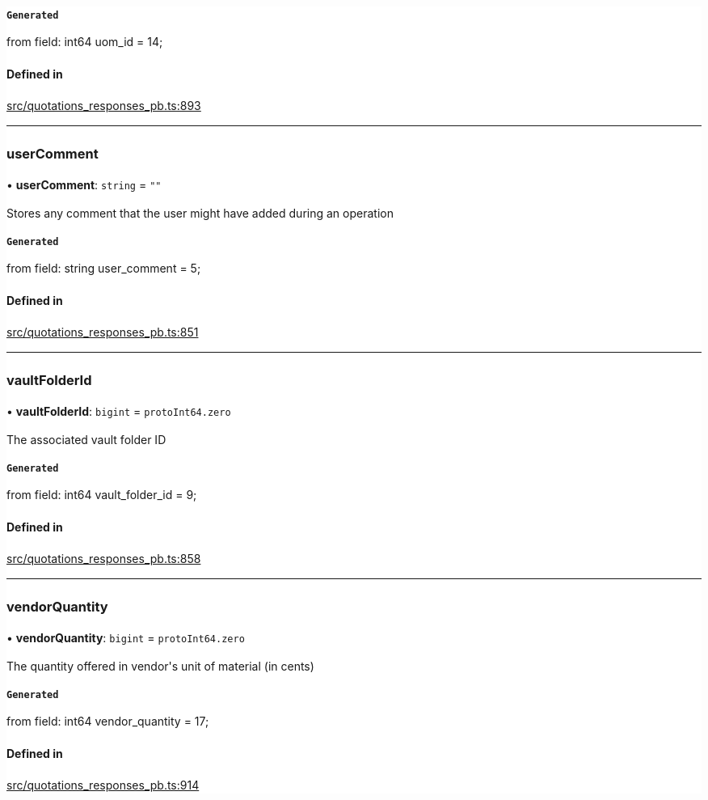 **`Generated`**

from field: int64 uom_id = 14;

#### Defined in

[src/quotations_responses_pb.ts:893](https://github.com/Unaxiom/genesis-ts-sdk/blob/a265138/src/quotations_responses_pb.ts#L893)

___

### userComment

• **userComment**: `string` = `""`

Stores any comment that the user might have added during an operation

**`Generated`**

from field: string user_comment = 5;

#### Defined in

[src/quotations_responses_pb.ts:851](https://github.com/Unaxiom/genesis-ts-sdk/blob/a265138/src/quotations_responses_pb.ts#L851)

___

### vaultFolderId

• **vaultFolderId**: `bigint` = `protoInt64.zero`

The associated vault folder ID

**`Generated`**

from field: int64 vault_folder_id = 9;

#### Defined in

[src/quotations_responses_pb.ts:858](https://github.com/Unaxiom/genesis-ts-sdk/blob/a265138/src/quotations_responses_pb.ts#L858)

___

### vendorQuantity

• **vendorQuantity**: `bigint` = `protoInt64.zero`

The quantity offered in vendor's unit of material (in cents)

**`Generated`**

from field: int64 vendor_quantity = 17;

#### Defined in

[src/quotations_responses_pb.ts:914](https://github.com/Unaxiom/genesis-ts-sdk/blob/a265138/src/quotations_responses_pb.ts#L914)
